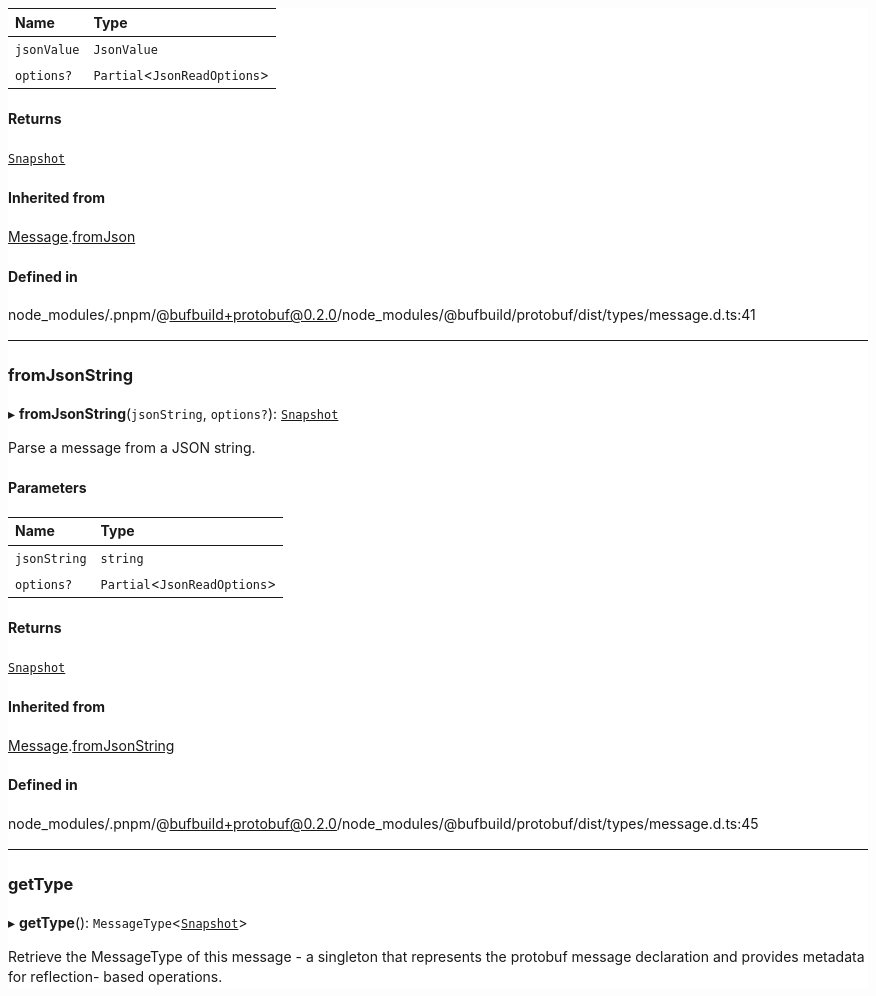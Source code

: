 | Name | Type |
| :------ | :------ |
| `jsonValue` | `JsonValue` |
| `options?` | `Partial`<`JsonReadOptions`\> |

#### Returns

[`Snapshot`](abci.Snapshot.md)

#### Inherited from

[Message](Message.md).[fromJson](Message.md#fromjson)

#### Defined in

node_modules/.pnpm/@bufbuild+protobuf@0.2.0/node_modules/@bufbuild/protobuf/dist/types/message.d.ts:41

___

### fromJsonString

▸ **fromJsonString**(`jsonString`, `options?`): [`Snapshot`](abci.Snapshot.md)

Parse a message from a JSON string.

#### Parameters

| Name | Type |
| :------ | :------ |
| `jsonString` | `string` |
| `options?` | `Partial`<`JsonReadOptions`\> |

#### Returns

[`Snapshot`](abci.Snapshot.md)

#### Inherited from

[Message](Message.md).[fromJsonString](Message.md#fromjsonstring)

#### Defined in

node_modules/.pnpm/@bufbuild+protobuf@0.2.0/node_modules/@bufbuild/protobuf/dist/types/message.d.ts:45

___

### getType

▸ **getType**(): `MessageType`<[`Snapshot`](abci.Snapshot.md)\>

Retrieve the MessageType of this message - a singleton that represents
the protobuf message declaration and provides metadata for reflection-
based operations.
